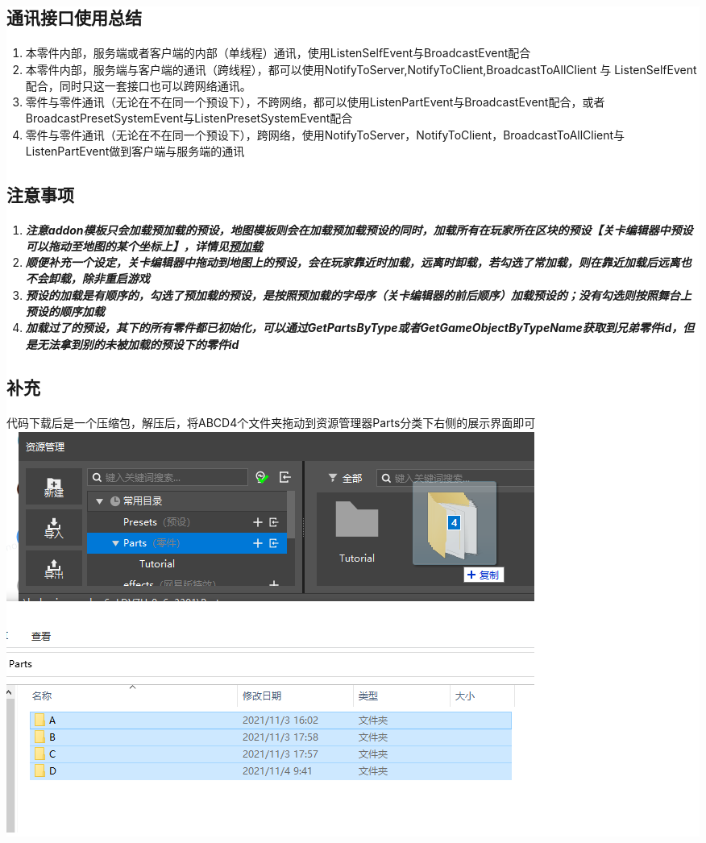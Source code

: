 

## 通讯接口使用总结

1. 本零件内部，服务端或者客户端的内部（单线程）通讯，使用ListenSelfEvent与BroadcastEvent配合
2. 本零件内部，服务端与客户端的通讯（跨线程），都可以使用NotifyToServer,NotifyToClient,BroadcastToAllClient 与 ListenSelfEvent配合，同时只这一套接口也可以跨网络通讯。
3. 零件与零件通讯（无论在不在同一个预设下），不跨网络，都可以使用ListenPartEvent与BroadcastEvent配合，或者BroadcastPresetSystemEvent与ListenPresetSystemEvent配合
4. 零件与零件通讯（无论在不在同一个预设下），跨网络，使用NotifyToServer，NotifyToClient，BroadcastToAllClient与ListenPartEvent做到客户端与服务端的通讯




## 注意事项

1. ***注意addon模板只会加载预加载的预设，地图模板则会在加载预加载预设的同时，加载所有在玩家所在区块的预设【关卡编辑器中预设可以拖动至地图的某个坐标上】，详情见[预加载][loadUrl]***
2. ***顺便补充一个设定，关卡编辑器中拖动到地图上的预设，会在玩家靠近时加载，远离时卸载，若勾选了常加载，则在靠近加载后远离也不会卸载，除非重启游戏***
3. ***预设的加载是有顺序的，勾选了预加载的预设，是按照预加载的字母序（关卡编辑器的前后顺序）加载预设的；没有勾选则按照舞台上预设的顺序加载***
4. ***加载过了的预设，其下的所有零件都已初始化，可以通过GetPartsByType或者GetGameObjectByTypeName获取到兄弟零件id，但是无法拿到别的未被加载的预设下的零件id***

## 补充

代码下载后是一个压缩包，解压后，将ABCD4个文件夹拖动到资源管理器Parts分类下右侧的展示界面即可
![z13](./images/z13.png)


[BroadcastEventUrl]: /mcguide/20-玩法开发/14-预设玩法编程/13-PresetAPI/预设对象/零件/零件PartBase.md##broadcastevent
[ListenSelfEventUrl]: /mcguide/20-玩法开发/14-预设玩法编程/13-PresetAPI/预设对象/零件/零件PartBase.md##listenselfevent
[NotifyToServerUrl]: /mcguide/20-玩法开发/14-预设玩法编程/13-PresetAPI/预设对象/零件/零件PartBase.md##notifytoserver
[NotifyToClientUrl]: /mcguide/20-玩法开发/14-预设玩法编程/13-PresetAPI/预设对象/零件/零件PartBase.md##notifytoclient
[BroadcastToAllClientUrl]: /mcguide/20-玩法开发/14-预设玩法编程/13-PresetAPI/预设对象/零件/零件PartBase.md##broadcasttoallclient
[MutiPlayerUrl]: /mcguide/12-入门教程/20-MC%20Studio使用说明.md#基岩版组件
[ListenPartEventUrl]: /mcguide/20-玩法开发/14-预设玩法编程/13-PresetAPI/预设对象/零件/零件PartBase.md##listenpartevent
[ListenPresetSystemEventUrl]: /mcguide/20-玩法开发/14-预设玩法编程/13-PresetAPI/预设对象/零件/零件PartBase.md##listenpresetsystemevent
[BroadcastPresetSystemEventUrl]: /mcguide/20-玩法开发/14-预设玩法编程/13-PresetAPI/预设对象/零件/零件PartBase.md##broadcastpresetsystemevent
[GetPartsByTypeUrl]: /mcguide/20-玩法开发/14-预设玩法编程/13-PresetAPI/预设对象/预设/预设基类PresetBase.md##getpartsbytype
[GetPartByTypeUrl]: /mcguide/20-玩法开发/14-预设玩法编程/13-PresetAPI/预设对象/预设/预设基类PresetBase.md##getpartbytype
[GetPartsByNameUrl]: /mcguide/20-玩法开发/14-预设玩法编程/13-PresetAPI/预设对象/预设/预设基类PresetBase.md##getpartsbyname
[GetPartByNameUrl]: /mcguide/20-玩法开发/14-预设玩法编程/13-PresetAPI/预设对象/预设/预设基类PresetBase.md##getpartbyname
[GetGameObjectsByTypeNameUrl]: /mcguide/20-玩法开发/14-预设玩法编程/13-PresetAPI/预设管理/PresetApi.md##getgameobjectsbytypename
[GetGameObjectByTypeNameUrl]: /mcguide/20-玩法开发/14-预设玩法编程/13-PresetAPI/预设管理/PresetApi.md##getgameobjectbytypename
[loadUrl]: /mcguide/20-玩法开发/14-预设玩法编程/11-深入理解预设/2-实例与属性.md#预加载
[Code_Url]: https://g79.gdl.netease.com/Parts.7z
[服务端与客户端]: /mcguide/20-玩法开发/13-模组SDK编程/1-Mod开发简介/3-Mod是如何工作的.md
[预设与零件]: /mcguide/20-玩法开发/14-预设玩法编程/9-第一个预设Mod/6-使用零件编程.md
